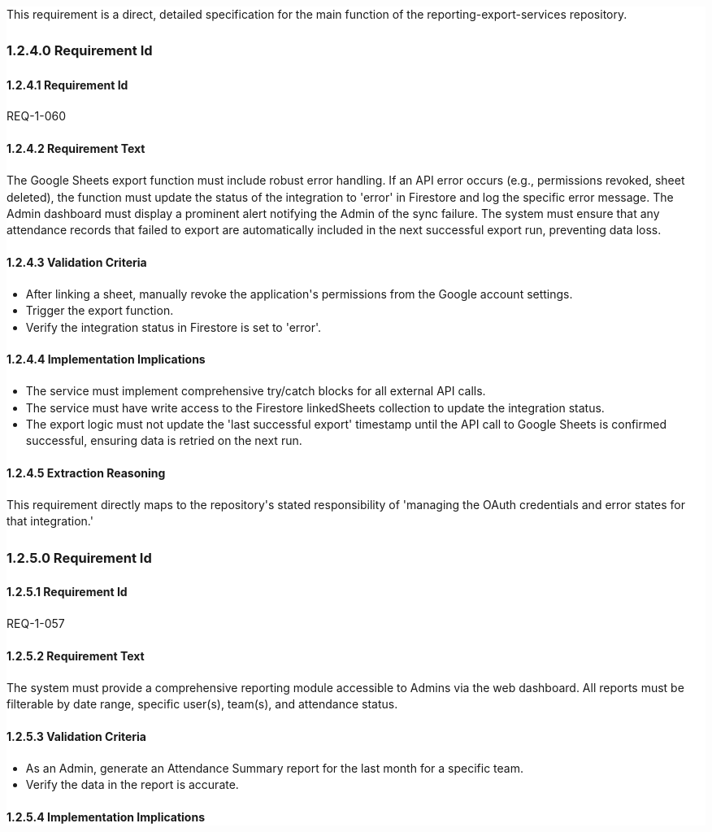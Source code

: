This requirement is a direct, detailed specification for the main function of the reporting-export-services repository.

### 1.2.4.0 Requirement Id

#### 1.2.4.1 Requirement Id

REQ-1-060

#### 1.2.4.2 Requirement Text

The Google Sheets export function must include robust error handling. If an API error occurs (e.g., permissions revoked, sheet deleted), the function must update the status of the integration to 'error' in Firestore and log the specific error message. The Admin dashboard must display a prominent alert notifying the Admin of the sync failure. The system must ensure that any attendance records that failed to export are automatically included in the next successful export run, preventing data loss.

#### 1.2.4.3 Validation Criteria

- After linking a sheet, manually revoke the application's permissions from the Google account settings.
- Trigger the export function.
- Verify the integration status in Firestore is set to 'error'.

#### 1.2.4.4 Implementation Implications

- The service must implement comprehensive try/catch blocks for all external API calls.
- The service must have write access to the Firestore linkedSheets collection to update the integration status.
- The export logic must not update the 'last successful export' timestamp until the API call to Google Sheets is confirmed successful, ensuring data is retried on the next run.

#### 1.2.4.5 Extraction Reasoning

This requirement directly maps to the repository's stated responsibility of 'managing the OAuth credentials and error states for that integration.'

### 1.2.5.0 Requirement Id

#### 1.2.5.1 Requirement Id

REQ-1-057

#### 1.2.5.2 Requirement Text

The system must provide a comprehensive reporting module accessible to Admins via the web dashboard. All reports must be filterable by date range, specific user(s), team(s), and attendance status.

#### 1.2.5.3 Validation Criteria

- As an Admin, generate an Attendance Summary report for the last month for a specific team.
- Verify the data in the report is accurate.

#### 1.2.5.4 Implementation Implications
